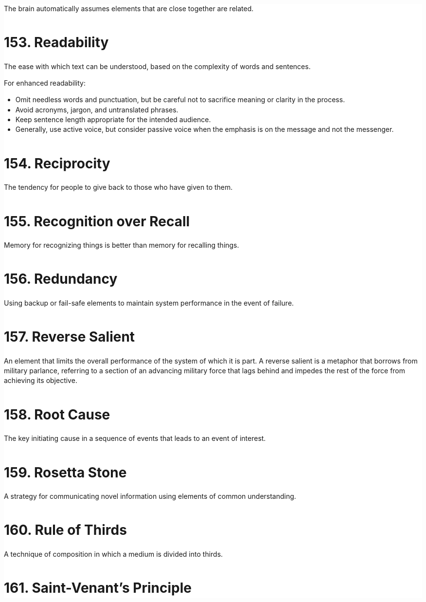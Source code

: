 The brain automatically assumes elements that are close together are related.

# 153. Readability

The ease with which text can be understood, based on the complexity of words and sentences.

For enhanced readability:

- Omit needless words and punctuation, but be careful not to sacrifice meaning or clarity in the process.
- Avoid acronyms, jargon, and untranslated phrases.
- Keep sentence length appropriate for the intended audience.
- Generally, use active voice, but consider passive voice when the emphasis is on the message and not the messenger.

# 154. Reciprocity

The tendency for people to give back to those who have given to them.

# 155. Recognition over Recall

Memory for recognizing things is better than memory for recalling things.

# 156. Redundancy

Using backup or fail-safe elements to maintain system performance in the event of failure.

# 157. Reverse Salient

An element that limits the overall performance of the system of which it is part.
A reverse salient is a metaphor that borrows from military parlance, referring to a section of an advancing military force that lags behind and impedes the rest of the force from achieving its objective.

# 158. Root Cause

The key initiating cause in a sequence of events that leads to an event of interest.

# 159. Rosetta Stone

A strategy for communicating novel information using elements of common understanding.

# 160. Rule of Thirds

A technique of composition in which a medium is divided into thirds.

# 161. Saint-Venant’s Principle
